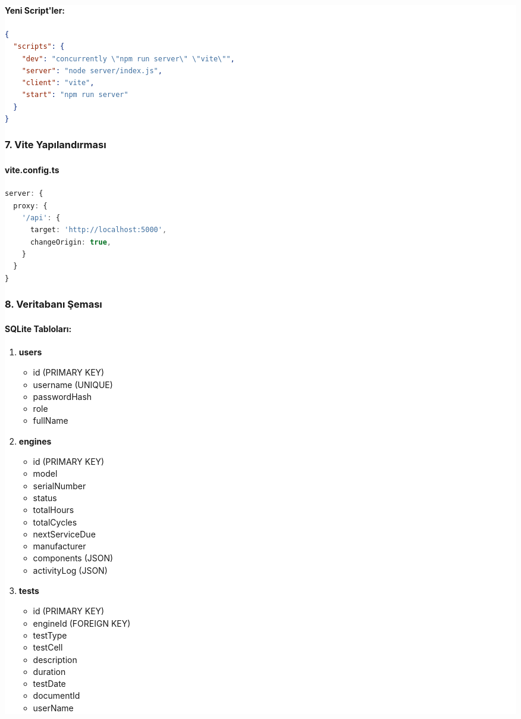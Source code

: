 #### Yeni Script'ler:
```json
{
  "scripts": {
    "dev": "concurrently \"npm run server\" \"vite\"",
    "server": "node server/index.js",
    "client": "vite",
    "start": "npm run server"
  }
}
```

### 7. Vite Yapılandırması

#### vite.config.ts
```typescript
server: {
  proxy: {
    '/api': {
      target: 'http://localhost:5000',
      changeOrigin: true,
    }
  }
}
```

### 8. Veritabanı Şeması

#### SQLite Tabloları:

1. **users**
   - id (PRIMARY KEY)
   - username (UNIQUE)
   - passwordHash
   - role
   - fullName

2. **engines**
   - id (PRIMARY KEY)
   - model
   - serialNumber
   - status
   - totalHours
   - totalCycles
   - nextServiceDue
   - manufacturer
   - components (JSON)
   - activityLog (JSON)

3. **tests**
   - id (PRIMARY KEY)
   - engineId (FOREIGN KEY)
   - testType
   - testCell
   - description
   - duration
   - testDate
   - documentId
   - userName
